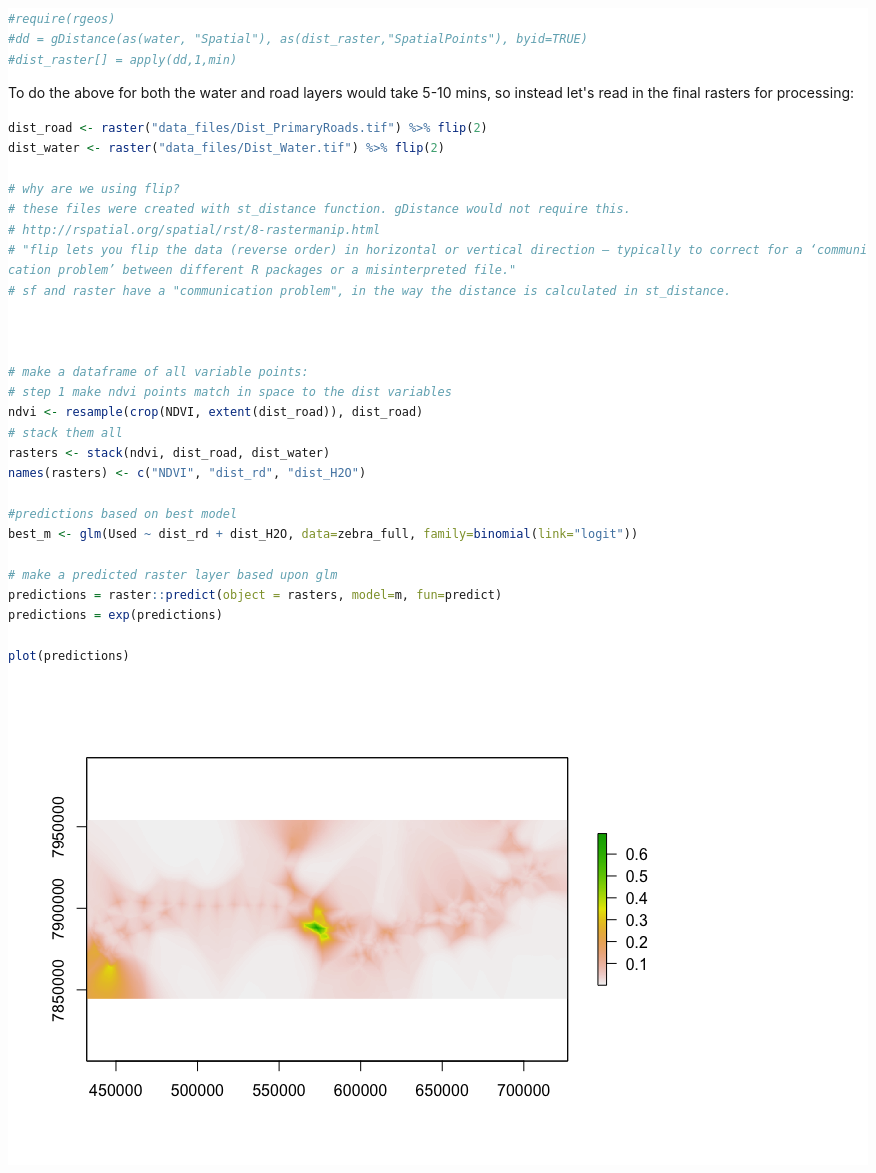 ``` r
#require(rgeos)
#dd = gDistance(as(water, "Spatial"), as(dist_raster,"SpatialPoints"), byid=TRUE)
#dist_raster[] = apply(dd,1,min)
```

To do the above for both the water and road layers would take 5-10 mins, so instead let's read in the final rasters for processing:

``` r
dist_road <- raster("data_files/Dist_PrimaryRoads.tif") %>% flip(2)
dist_water <- raster("data_files/Dist_Water.tif") %>% flip(2)

# why are we using flip?
# these files were created with st_distance function. gDistance would not require this. 
# http://rspatial.org/spatial/rst/8-rastermanip.html
# "flip lets you flip the data (reverse order) in horizontal or vertical direction – typically to correct for a ‘communication problem’ between different R packages or a misinterpreted file."
# sf and raster have a "communication problem", in the way the distance is calculated in st_distance. 



# make a dataframe of all variable points:
# step 1 make ndvi points match in space to the dist variables
ndvi <- resample(crop(NDVI, extent(dist_road)), dist_road)
# stack them all
rasters <- stack(ndvi, dist_road, dist_water)
names(rasters) <- c("NDVI", "dist_rd", "dist_H2O")

#predictions based on best model
best_m <- glm(Used ~ dist_rd + dist_H2O, data=zebra_full, family=binomial(link="logit"))

# make a predicted raster layer based upon glm
predictions = raster::predict(object = rasters, model=m, fun=predict)
predictions = exp(predictions)

plot(predictions)
```

![](SelectionFunctions_files/figure-markdown_github/unnamed-chunk-11-1.png)
